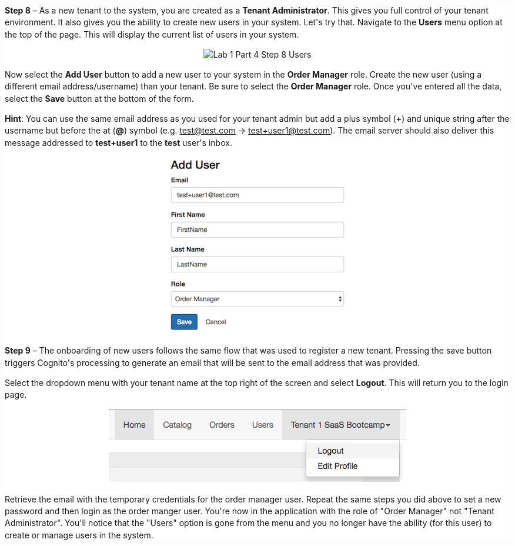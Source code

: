 **Step 8** – As a new tenant to the system, you are created as a **Tenant Administrator**. This gives you full control of your tenant environment. It also gives you the ability to create new users in your system. Let's try that. Navigate to the **Users** menu option at the top of the page. This will display the current list of users in your system.

<p align="center"><img src="./images/lab1/part4/users.png" alt="Lab 1 Part 4 Step 8 Users"/></p>

Now select the **Add User** button to add a new user to your system in the **Order Manager** role. Create the new user (using a different email address/username) than your tenant. Be sure to select the **Order Manager** role. Once you've entered all the data, select the **Save** button at the bottom of the form.

**Hint**: You can use the same email address as you used for your tenant admin but add a plus symbol (**+**) and unique string after the username but before the at (**@**) symbol (e.g. test@test.com -> test+user1@test.com). The email server should also deliver this message addressed to **test+user1** to the **test** user's inbox.

<p align="center"><img src="./images/lab1/part4/add_user.png" alt="Lab 1 Part 4 Step 8 Add User"/></p>

**Step 9** – The onboarding of new users follows the same flow that was used to register a new tenant. Pressing the save button triggers Cognito's processing to generate an email that will be sent to the email address that was provided.

Select the dropdown menu with your tenant name at the top right of the screen and select **Logout**. This will return you to the login page.

<p align="center"><img src="./images/lab1/part4/logout.png" alt="Lab 1 Part 4 Step 9 Logout"/></p>

Retrieve the email with the temporary credentials for the order manager user. Repeat the same steps you did above to set a new password and then login as the order manger user. You're now in the application with the role of "Order Manager" not "Tenant Administrator". You'll notice that the "Users" option is gone from the menu and you no longer have the ability (for this user) to create or manage users in the system.
